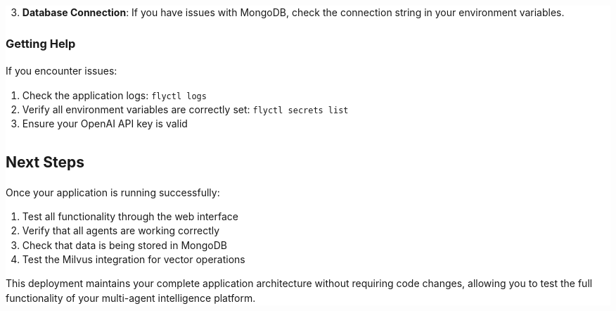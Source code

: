 3. **Database Connection**: If you have issues with MongoDB, check the connection string in your environment variables.

### Getting Help

If you encounter issues:

1. Check the application logs: `flyctl logs`
2. Verify all environment variables are correctly set: `flyctl secrets list`
3. Ensure your OpenAI API key is valid

## Next Steps

Once your application is running successfully:

1. Test all functionality through the web interface
2. Verify that all agents are working correctly
3. Check that data is being stored in MongoDB
4. Test the Milvus integration for vector operations

This deployment maintains your complete application architecture without requiring code changes, allowing you to test the full functionality of your multi-agent intelligence platform.
